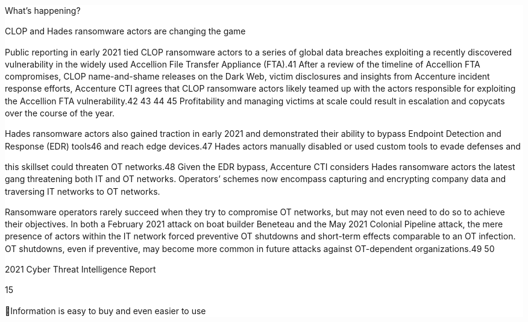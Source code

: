 What’s happening?

CLOP and Hades ransomware actors are changing the game

Public reporting in early 2021 tied CLOP 
ransomware actors to a series of global data 
breaches exploiting a recently discovered 
vulnerability in the widely used Accellion File 
Transfer Appliance (FTA).41 After a review of the 
timeline of Accellion FTA compromises, CLOP 
name\-and\-shame releases on the Dark Web, 
victim disclosures and insights from Accenture 
incident response efforts, Accenture CTI 
agrees that CLOP ransomware actors likely 
teamed up with the actors responsible for 
exploiting the Accellion FTA vulnerability.42 43 44 45 
Profitability and managing victims at scale 
could result in escalation and copycats over 
the course of the year.

Hades ransomware actors also gained traction 
in early 2021 and demonstrated their ability 
to bypass Endpoint Detection and Response 
(EDR) tools46 and reach edge devices.47 
Hades actors manually disabled or used 
custom tools to evade defenses and 

this skillset could threaten OT networks.48 
Given the EDR bypass, Accenture CTI 
considers Hades ransomware actors the 
latest gang threatening both IT and OT 
networks. Operators’ schemes now 
encompass capturing and encrypting 
company data and traversing IT 
networks to OT networks.

Ransomware operators rarely succeed 
when they try to compromise OT networks, 
but may not even need to do so to achieve 
their objectives. In both a February 2021 
attack on boat builder Beneteau and the 
May 2021 Colonial Pipeline attack, the mere 
presence of actors within the IT network 
forced preventive OT shutdowns and 
short\-term effects comparable to an OT 
infection. OT shutdowns, even if preventive, 
may become more common in future attacks 
against OT\-dependent organizations.49 50

2021 Cyber Threat Intelligence Report 

15

Information is easy to buy and even easier to use 
